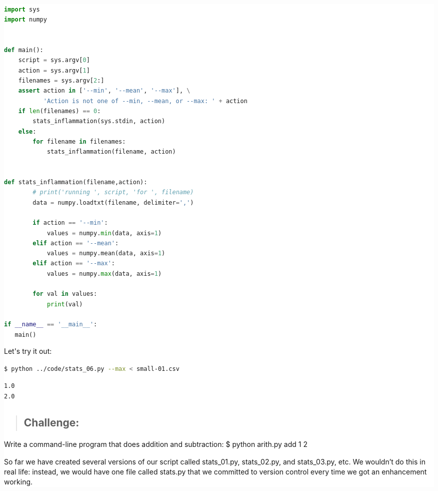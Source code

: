 ```Python
import sys
import numpy


def main():
    script = sys.argv[0]
    action = sys.argv[1]
    filenames = sys.argv[2:]
    assert action in ['--min', '--mean', '--max'], \
           'Action is not one of --min, --mean, or --max: ' + action
    if len(filenames) == 0:
        stats_inflammation(sys.stdin, action)
    else:
        for filename in filenames:
            stats_inflammation(filename, action)


def stats_inflammation(filename,action):
        # print('running ', script, 'for ', filename)
        data = numpy.loadtxt(filename, delimiter=',')

        if action == '--min':
            values = numpy.min(data, axis=1)
        elif action == '--mean':
            values = numpy.mean(data, axis=1)
        elif action == '--max':
            values = numpy.max(data, axis=1)

        for val in values:
            print(val)

if __name__ == '__main__':
   main()
```

Let's try it out:

```Bash
$ python ../code/stats_06.py --max < small-01.csv
```

```text
1.0
2.0
```
> ## Challenge:
Write a command-line program that does addition and subtraction:
$ python arith.py add 1 2


So far we have created several versions of our script called stats_01.py, stats_02.py, and stats_03.py, etc. We wouldn’t do this in real life: instead, we would have one file called stats.py that we committed to version control every time we got an enhancement working.
